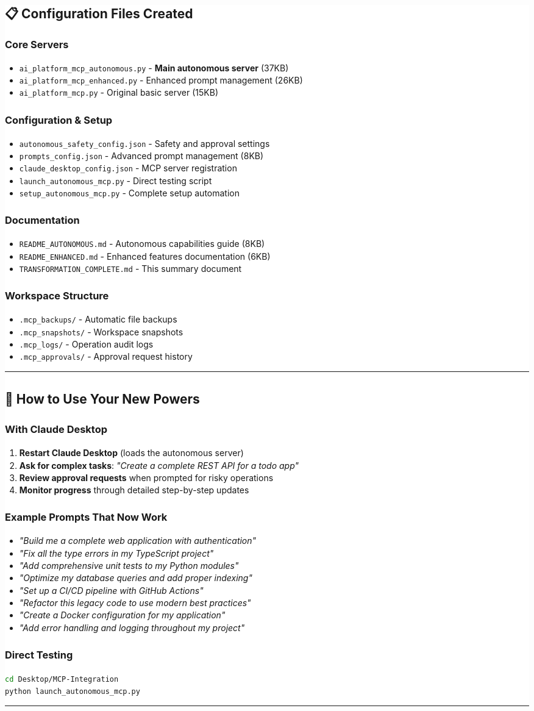 
## 📋 **Configuration Files Created**

### **Core Servers**
- `ai_platform_mcp_autonomous.py` - **Main autonomous server** (37KB)
- `ai_platform_mcp_enhanced.py` - Enhanced prompt management (26KB)  
- `ai_platform_mcp.py` - Original basic server (15KB)

### **Configuration & Setup**
- `autonomous_safety_config.json` - Safety and approval settings
- `prompts_config.json` - Advanced prompt management (8KB)
- `claude_desktop_config.json` - MCP server registration
- `launch_autonomous_mcp.py` - Direct testing script
- `setup_autonomous_mcp.py` - Complete setup automation

### **Documentation**
- `README_AUTONOMOUS.md` - Autonomous capabilities guide (8KB)
- `README_ENHANCED.md` - Enhanced features documentation (6KB)  
- `TRANSFORMATION_COMPLETE.md` - This summary document

### **Workspace Structure**
- `.mcp_backups/` - Automatic file backups
- `.mcp_snapshots/` - Workspace snapshots
- `.mcp_logs/` - Operation audit logs
- `.mcp_approvals/` - Approval request history

---

## 🎯 **How to Use Your New Powers**

### **With Claude Desktop**
1. **Restart Claude Desktop** (loads the autonomous server)
2. **Ask for complex tasks**: *"Create a complete REST API for a todo app"*
3. **Review approval requests** when prompted for risky operations
4. **Monitor progress** through detailed step-by-step updates

### **Example Prompts That Now Work**
- *"Build me a complete web application with authentication"*
- *"Fix all the type errors in my TypeScript project"*  
- *"Add comprehensive unit tests to my Python modules"*
- *"Optimize my database queries and add proper indexing"*
- *"Set up a CI/CD pipeline with GitHub Actions"*
- *"Refactor this legacy code to use modern best practices"*
- *"Create a Docker configuration for my application"*
- *"Add error handling and logging throughout my project"*

### **Direct Testing**
```bash
cd Desktop/MCP-Integration
python launch_autonomous_mcp.py
```

---